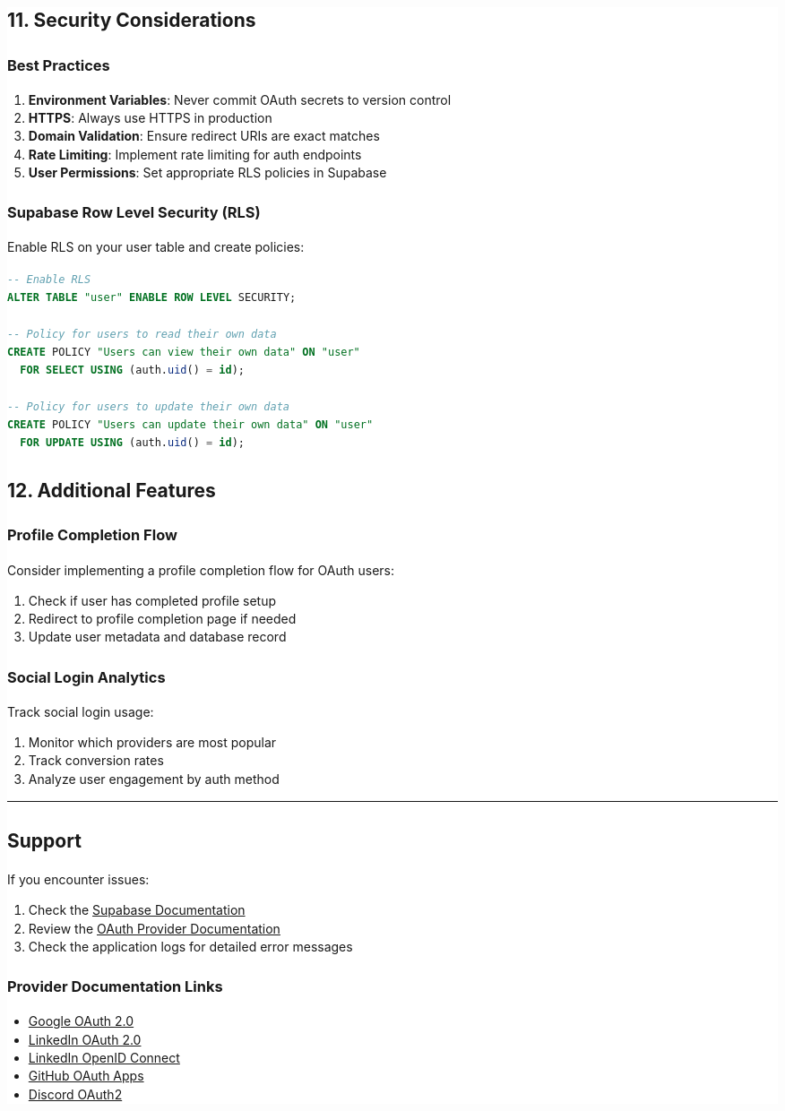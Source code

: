 ## 11. Security Considerations

### Best Practices
1. **Environment Variables**: Never commit OAuth secrets to version control
2. **HTTPS**: Always use HTTPS in production
3. **Domain Validation**: Ensure redirect URIs are exact matches
4. **Rate Limiting**: Implement rate limiting for auth endpoints
5. **User Permissions**: Set appropriate RLS policies in Supabase

### Supabase Row Level Security (RLS)
Enable RLS on your user table and create policies:

```sql
-- Enable RLS
ALTER TABLE "user" ENABLE ROW LEVEL SECURITY;

-- Policy for users to read their own data
CREATE POLICY "Users can view their own data" ON "user"
  FOR SELECT USING (auth.uid() = id);

-- Policy for users to update their own data
CREATE POLICY "Users can update their own data" ON "user"
  FOR UPDATE USING (auth.uid() = id);
```

## 12. Additional Features

### Profile Completion Flow
Consider implementing a profile completion flow for OAuth users:
1. Check if user has completed profile setup
2. Redirect to profile completion page if needed
3. Update user metadata and database record

### Social Login Analytics
Track social login usage:
1. Monitor which providers are most popular
2. Track conversion rates
3. Analyze user engagement by auth method

---

## Support

If you encounter issues:
1. Check the [Supabase Documentation](https://supabase.com/docs/guides/auth)
2. Review the [OAuth Provider Documentation](#provider-docs)
3. Check the application logs for detailed error messages

### Provider Documentation Links
- [Google OAuth 2.0](https://developers.google.com/identity/protocols/oauth2)
- [LinkedIn OAuth 2.0](https://docs.microsoft.com/en-us/linkedin/shared/authentication/authorization-code-flow)
- [LinkedIn OpenID Connect](https://docs.microsoft.com/en-us/linkedin/consumer/integrations/self-serve/sign-in-with-linkedin-v2)
- [GitHub OAuth Apps](https://docs.github.com/en/developers/apps/building-oauth-apps)
- [Discord OAuth2](https://discord.com/developers/docs/topics/oauth2) 
